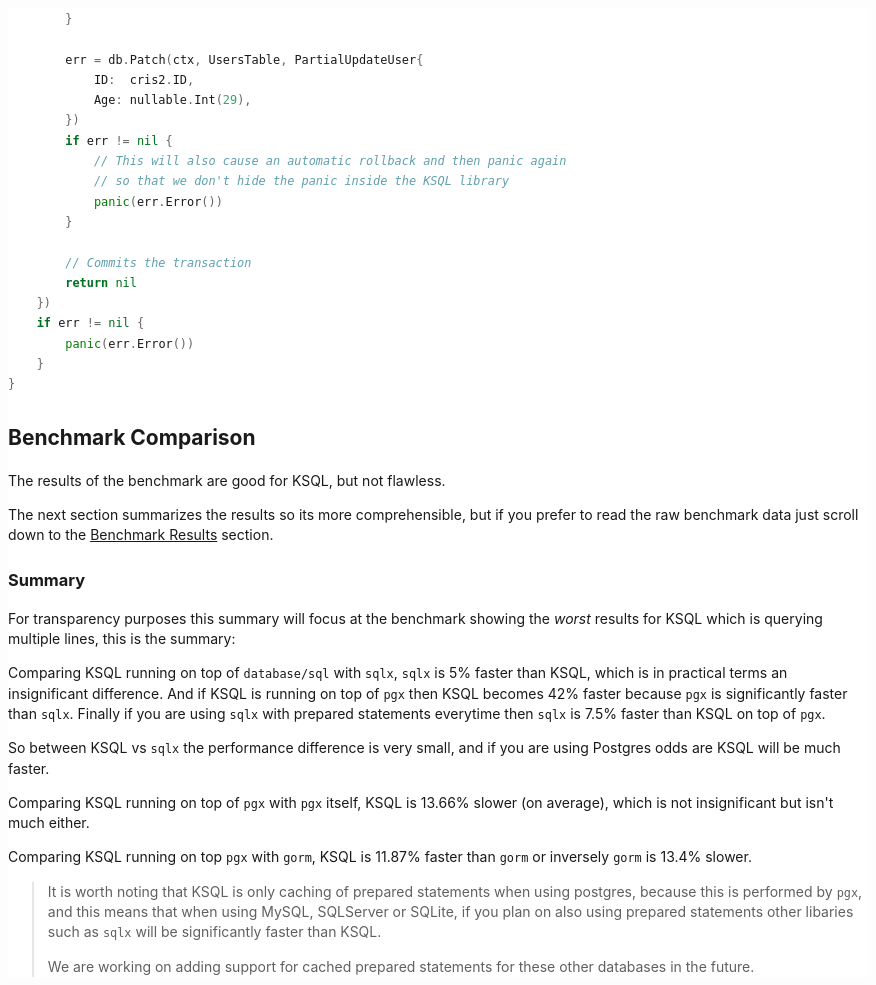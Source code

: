 ```Go
		}

		err = db.Patch(ctx, UsersTable, PartialUpdateUser{
			ID:  cris2.ID,
			Age: nullable.Int(29),
		})
		if err != nil {
			// This will also cause an automatic rollback and then panic again
			// so that we don't hide the panic inside the KSQL library
			panic(err.Error())
		}

		// Commits the transaction
		return nil
	})
	if err != nil {
		panic(err.Error())
	}
}
```

## Benchmark Comparison

The results of the benchmark are good for KSQL, but not flawless.

The next section summarizes the results so its more comprehensible,
but if you prefer to read the raw benchmark data just scroll down to the
[Benchmark Results](https://github.com/VinGarcia/ksql#benchmark-results) section.

### Summary

For transparency purposes this summary will focus
at the benchmark showing the _worst_ results for KSQL
which is querying multiple lines, this is the summary:

Comparing KSQL running on top of `database/sql` with `sqlx`, `sqlx` is
5% faster than KSQL, which is in practical terms an insignificant difference.
And if KSQL is running on top of `pgx` then KSQL becomes 42% faster
because `pgx` is significantly faster than `sqlx`.
Finally if you are using `sqlx` with prepared statements everytime
then `sqlx` is 7.5% faster than KSQL on top of `pgx`.

So between KSQL vs `sqlx` the performance difference is very small, and
if you are using Postgres odds are KSQL will be much faster.

Comparing KSQL running on top of `pgx` with `pgx` itself, KSQL
is 13.66% slower (on average), which is not insignificant but isn't much either.

Comparing KSQL running on top `pgx` with `gorm`, KSQL is
11.87% faster than `gorm` or inversely `gorm` is 13.4% slower.

> It is worth noting that KSQL is only caching of prepared statements
> when using postgres, because this is performed by `pgx`, and this
> means that when using MySQL, SQLServer or SQLite, if you plan
> on also using prepared statements other libaries such as `sqlx` will
> be significantly faster than KSQL.
>
> We are working on adding support for cached prepared statements for
> these other databases in the future.
